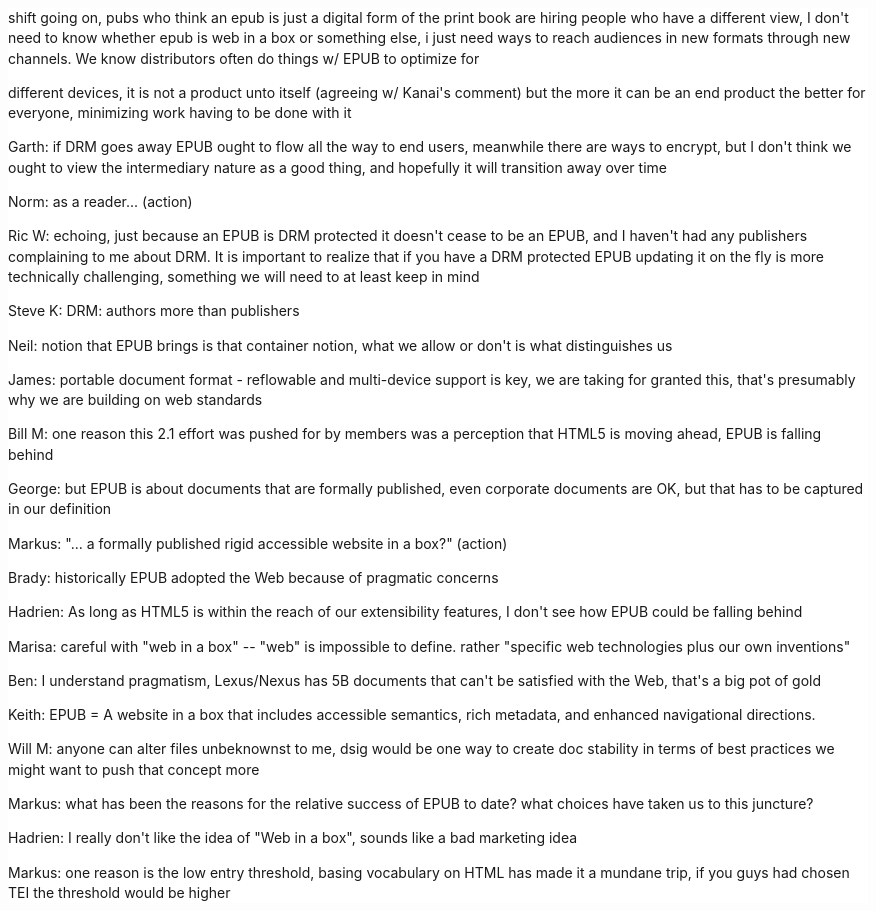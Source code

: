 shift going on, pubs who think an epub is just a digital form of the print book are hiring people who have a different view, I don't need to know whether epub is web in a box or something  else, i just need ways to reach audiences in new formats through new channels. We know distributors often do things w/ EPUB to optimize for

different devices, it is not a product unto itself (agreeing w/ Kanai's comment) but the more it can be an end product the better for everyone, minimizing work having to be done with it

Garth: if DRM goes away EPUB ought to flow all the way to end users, meanwhile there are ways to encrypt, but I don't think we ought to view the intermediary nature as a good thing, and hopefully it will transition away over time

Norm: as a reader... (action)

Ric W: echoing, just because an EPUB is DRM protected it doesn't cease to be an EPUB, and I haven't had any publishers complaining to me about DRM. It is important to realize that if you have a DRM protected EPUB updating it on the fly is more technically challenging, something we will  need to at least keep in mind

Steve K: DRM: authors more than publishers

Neil: notion that EPUB brings is that container notion, what we allow or don't is what distinguishes us

James: portable document format - reflowable and multi-device support is key, we are taking for granted this, that's presumably why we are building on web standards

Bill M: one reason this 2.1 effort was pushed for by members was a perception that HTML5 is moving ahead, EPUB is falling behind

George: but EPUB is about documents that are formally published, even corporate documents are OK, but that has to be captured in our definition

Markus: "... a formally published rigid accessible website in a box?" (action)

Brady: historically EPUB adopted the Web because of pragmatic concerns

Hadrien: As long as HTML5 is within the reach of our extensibility features, I don't see how EPUB could be falling behind

Marisa: careful with "web in a box" -- "web" is impossible to define.  rather "specific web technologies plus our own inventions"

Ben: I understand pragmatism, Lexus/Nexus has 5B documents that can't be satisfied with the Web, that's a big pot of gold

Keith: EPUB = A website in a box that includes accessible semantics, rich metadata, and enhanced navigational directions.

Will M: anyone can alter files unbeknownst to me, dsig would be one way to create doc stability in terms of best practices we might want to push that concept more

Markus: what has been the reasons for the relative success of EPUB to date? what choices have taken us to this juncture?

Hadrien: I really don't like the idea of "Web in a box", sounds like a bad marketing idea

Markus: one reason is the low entry threshold, basing vocabulary on HTML has made it a mundane trip, if you guys had chosen TEI the threshold would be higher

